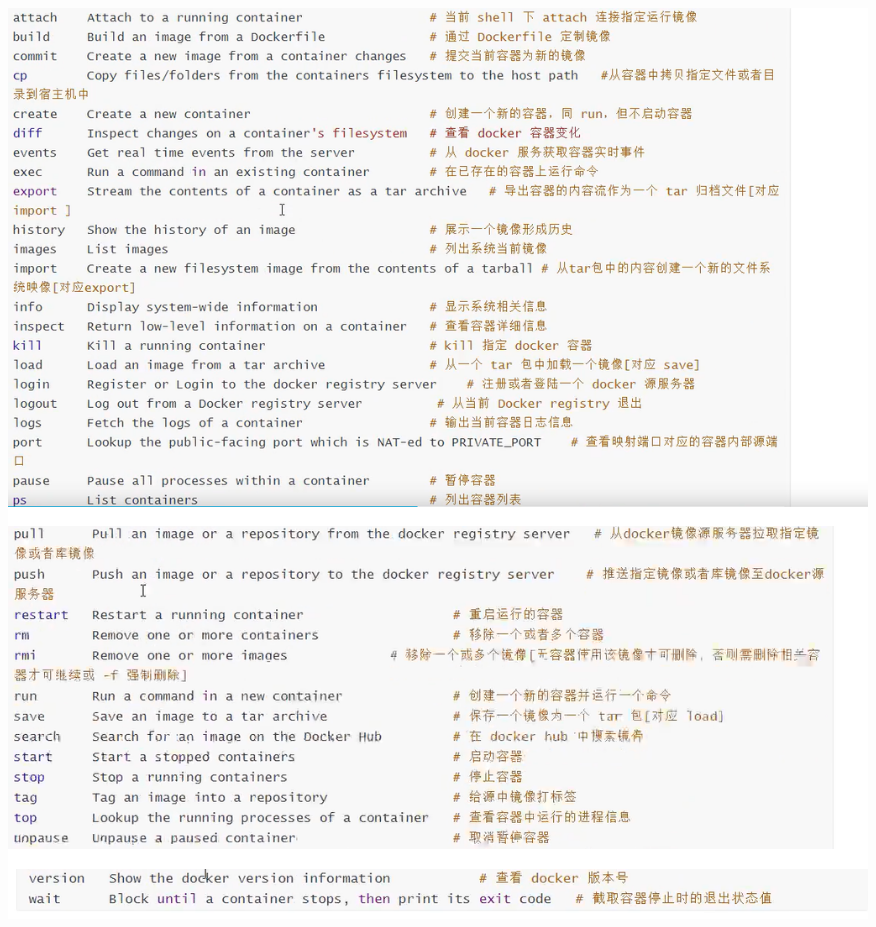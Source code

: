 

![image-20200617210932306](Docker.assets/image-20200617210932306.png)



![image-20200617211021003](Docker.assets/image-20200617211021003.png)



![image-20200617211039508](Docker.assets/image-20200617211039508.png)
